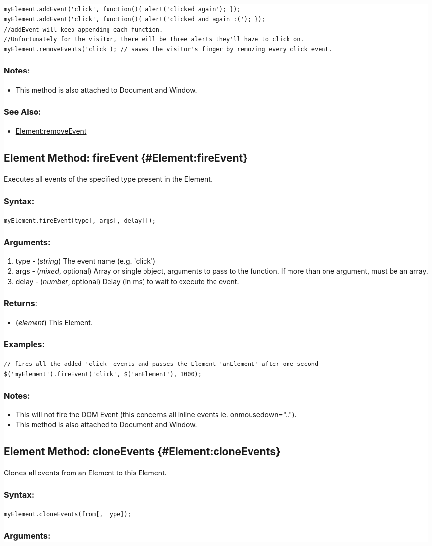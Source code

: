 	myElement.addEvent('click', function(){ alert('clicked again'); });
	myElement.addEvent('click', function(){ alert('clicked and again :('); });
	//addEvent will keep appending each function.
	//Unfortunately for the visitor, there will be three alerts they'll have to click on.
	myElement.removeEvents('click'); // saves the visitor's finger by removing every click event.

### Notes:

- This method is also attached to Document and Window.

### See Also:

- [Element:removeEvent](#Element:removeEvent)

Element Method: fireEvent {#Element:fireEvent}
----------------------------------------------

Executes all events of the specified type present in the Element.

### Syntax:

	myElement.fireEvent(type[, args[, delay]]);

### Arguments:

1. type  - (*string*) The event name (e.g. 'click')
2. args  - (*mixed*, optional) Array or single object, arguments to pass to the function. If more than one argument, must be an array.
3. delay - (*number*, optional) Delay (in ms) to wait to execute the event.

### Returns:

* (*element*) This Element.

### Examples:
	// fires all the added 'click' events and passes the Element 'anElement' after one second
	$('myElement').fireEvent('click', $('anElement'), 1000);

### Notes:

- This will not fire the DOM Event (this concerns all inline events ie. onmousedown="..").
- This method is also attached to Document and Window.

Element Method: cloneEvents {#Element:cloneEvents}
--------------------------------------------------

Clones all events from an Element to this Element.

### Syntax:

	myElement.cloneEvents(from[, type]);

### Arguments:


[$]: /core/Element/Element#Window:dollar
[Event:stop]: /core/Types/DOMEvent#DOMEvent:stop
[Function]: /core/Types/Function
[Function:bind]: /core/Types/Function/#bind
[Function:pass]: /core/Types/Function/#pass
[Function:delay]: /core/Types/Function/#delay
[DOMEvent]: /core/Types/DOMEvent